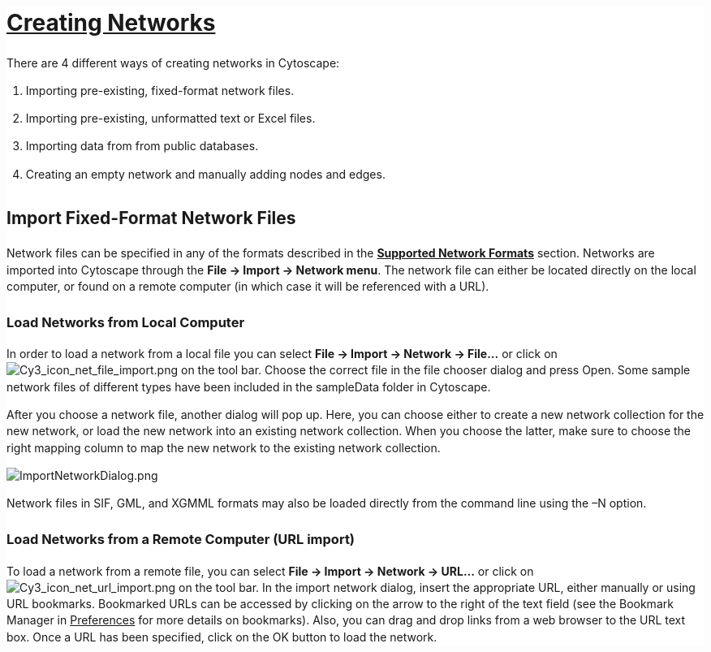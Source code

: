 [Creating Networks](http://wiki.cytoscape.org/Cytoscape_3/UserManual/Cytoscape_3/UserManual/Creating_Networks)
==============================================================================================================

There are 4 different ways of creating networks in Cytoscape:

1.  Importing pre-existing, fixed-format network files.

2.  Importing pre-existing, unformatted text or Excel files.

3.  Importing data from from public databases.

4.  Creating an empty network and manually adding nodes and edges.

Import Fixed-Format Network Files
---------------------------------

Network files can be specified in any of the formats described in the
**[Supported Network
Formats](http://wiki.cytoscape.org/Cytoscape_3/UserManual/Cytoscape_User_Manual/Network_Formats#)**
section. Networks are imported into Cytoscape through the **File →
Import → Network menu**. The network file can either be located directly
on the local computer, or found on a remote computer (in which case it
will be referenced with a URL).

### Load Networks from Local Computer

In order to load a network from a local file you can select **File →
Import → Network → File...** or click on
![Cy3\_icon\_net\_file\_import.png](http://wiki.cytoscape.org//Cytoscape_3/UserManual/Creating_Networks?action=AttachFile&do=get&target=Cy3_icon_net_file_import.png)
on the tool bar. Choose the correct file in the file chooser dialog and
press Open. Some sample network files of different types have been
included in the sampleData folder in Cytoscape.

After you choose a network file, another dialog will pop up. Here, you
can choose either to create a new network collection for the new
network, or load the new network into an existing network collection.
When you choose the latter, make sure to choose the right mapping column
to map the new network to the existing network collection.

![ImportNetworkDialog.png](http://wiki.cytoscape.org//Cytoscape_3/UserManual/Creating_Networks?action=AttachFile&do=get&target=ImportNetworkDialog.png)

Network files in SIF, GML, and XGMML formats may also be loaded directly
from the command line using the –N option.

### Load Networks from a Remote Computer (URL import)

To load a network from a remote file, you can select **File → Import →
Network → URL...** or click on
![Cy3\_icon\_net\_url\_import.png](http://wiki.cytoscape.org//Cytoscape_3/UserManual/Creating_Networks?action=AttachFile&do=get&target=Cy3_icon_net_url_import.png)
on the tool bar. In the import network dialog, insert the appropriate
URL, either manually or using URL bookmarks. Bookmarked URLs can be
accessed by clicking on the arrow to the right of the text field (see
the Bookmark Manager in
[Preferences](http://wiki.cytoscape.org/Cytoscape_3/UserManual/Cytoscape_User_Manual/Preferences#)
for more details on bookmarks). Also, you can drag and drop links from a
web browser to the URL text box. Once a URL has been specified, click on
the OK button to load the network.
